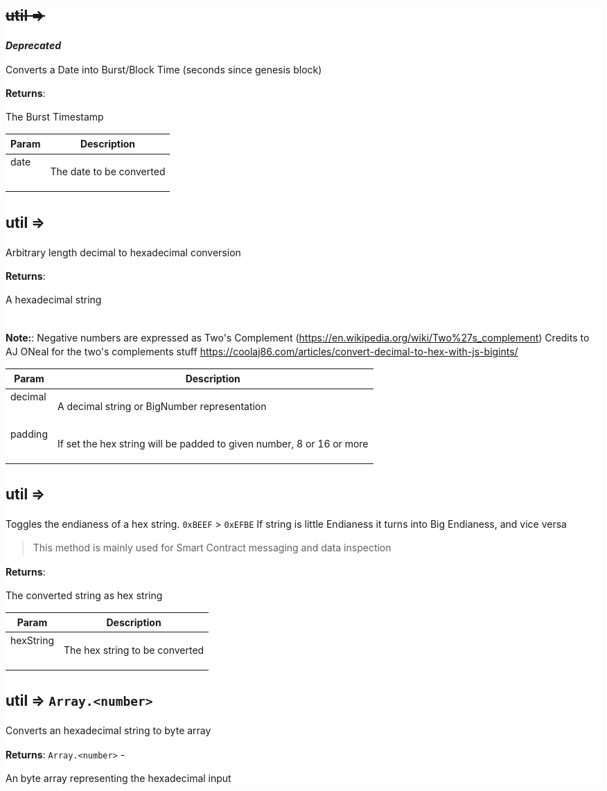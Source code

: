 <a name="module_util"></a>

## ~~util ⇒~~
***Deprecated***

<p>Converts a Date into Burst/Block Time (seconds since genesis block)</p>

**Returns**: <p>The Burst Timestamp</p>  

| Param | Description |
| --- | --- |
| date | <p>The date to be converted</p> |

<a name="module_util"></a>

## util ⇒
<p>Arbitrary length decimal to hexadecimal conversion</p>

**Returns**: <p>A hexadecimal string</p>  
**Note:**: Negative numbers are expressed as Two's Complement (https://en.wikipedia.org/wiki/Two%27s_complement)
Credits to AJ ONeal for the two's complements stuff
https://coolaj86.com/articles/convert-decimal-to-hex-with-js-bigints/  

| Param | Description |
| --- | --- |
| decimal | <p>A decimal string or BigNumber representation</p> |
| padding | <p>If set the hex string will be padded to given number, 8 or 16 or more</p> |

<a name="module_util"></a>

## util ⇒
<p>Toggles the endianess of a hex string.
<code>0xBEEF</code> &gt; <code>0xEFBE</code>
If string is little Endianess it turns into Big Endianess, and vice versa</p>
<blockquote>
<p>This method is mainly used for Smart Contract messaging and data inspection</p>
</blockquote>

**Returns**: <p>The converted string as hex string</p>  

| Param | Description |
| --- | --- |
| hexString | <p>The hex string to be converted</p> |

<a name="module_util"></a>

## util ⇒ <code>Array.&lt;number&gt;</code>
<p>Converts an hexadecimal string to byte array</p>

**Returns**: <code>Array.&lt;number&gt;</code> - <p>An byte array representing the hexadecimal input</p>  
